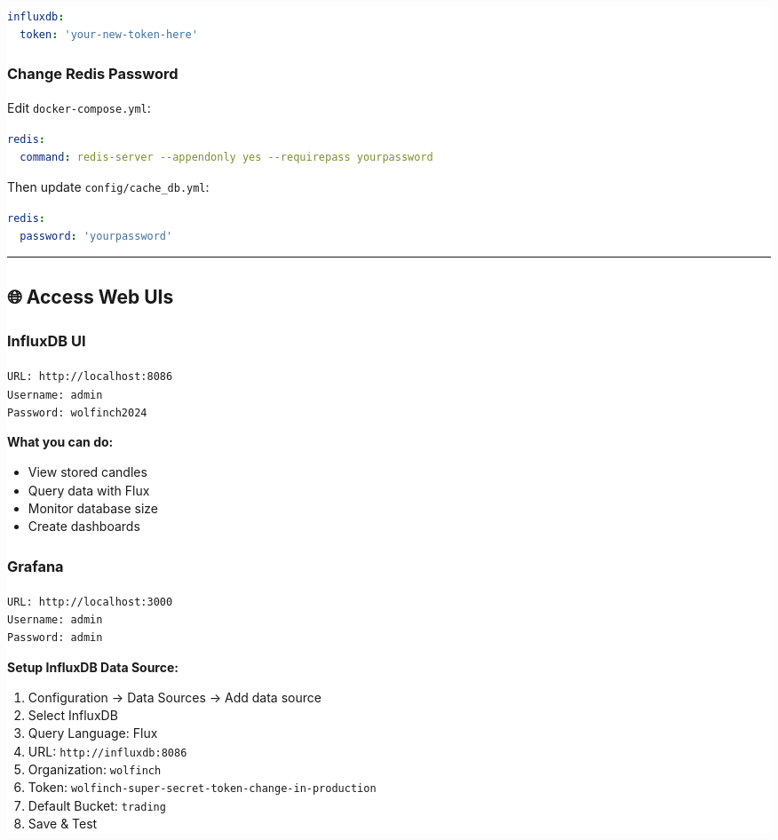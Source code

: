 ```yaml
influxdb:
  token: 'your-new-token-here'
```

### **Change Redis Password**

Edit `docker-compose.yml`:

```yaml
redis:
  command: redis-server --appendonly yes --requirepass yourpassword
```

Then update `config/cache_db.yml`:

```yaml
redis:
  password: 'yourpassword'
```

---

## 🌐 **Access Web UIs**

### **InfluxDB UI**
```
URL: http://localhost:8086
Username: admin
Password: wolfinch2024
```

**What you can do:**
- View stored candles
- Query data with Flux
- Monitor database size
- Create dashboards

### **Grafana**
```
URL: http://localhost:3000
Username: admin
Password: admin
```

**Setup InfluxDB Data Source:**
1. Configuration → Data Sources → Add data source
2. Select InfluxDB
3. Query Language: Flux
4. URL: `http://influxdb:8086`
5. Organization: `wolfinch`
6. Token: `wolfinch-super-secret-token-change-in-production`
7. Default Bucket: `trading`
8. Save & Test
